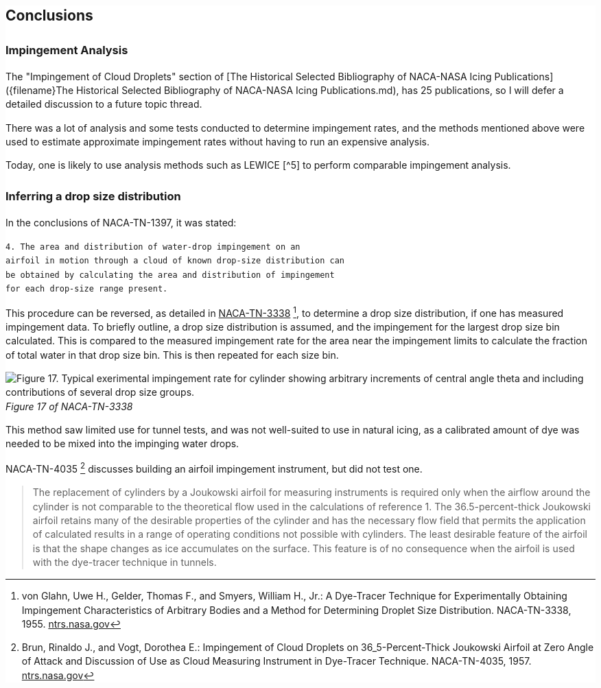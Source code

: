 ## Conclusions  

### Impingement Analysis  

The "Impingement of Cloud Droplets" section of 
[The Historical Selected Bibliography of NACA-NASA Icing Publications]({filename}The Historical Selected Bibliography of NACA-NASA Icing Publications.md), 
has 25 publications, so I will defer a detailed discussion to a future topic thread. 

There was a lot of analysis and some tests conducted to determine impingement rates, 
and the methods mentioned above were used to estimate approximate impingement 
rates without having to run an expensive analysis.  

Today, one is likely to use analysis methods such as LEWICE [^5] 
to perform comparable impingement analysis.  

### Inferring a drop size distribution  

In the conclusions of NACA-TN-1397, it was stated:  
```text
4. The area and distribution of water-drop impingement on an
airfoil in motion through a cloud of known drop-size distribution can
be obtained by calculating the area and distribution of impingement
for each drop-size range present.
```

This procedure can be reversed, as detailed in [NACA-TN-3338]({filename}NACA-TN-3338.md) [^4], 
to determine a drop size distribution, if one has measured impingement data. 
To briefly outline, a drop size distribution is assumed, 
and the impingement for the largest drop size bin calculated. 
This is compared to the measured impingement rate 
for the area near the impingement limits to calculate 
the fraction of total water in that drop size bin. 
This is then repeated for each size bin. 

![Figure 17. Typical exerimental impingement rate for cylinder showing 
arbitrary increments of central angle theta and including contributions 
of several drop size groups.](images/naca-tn-3338/Figure17.png)  
_Figure 17 of NACA-TN-3338_  

This method saw limited use for tunnel tests, 
and was not well-suited to use in natural icing, 
as a calibrated amount of dye was needed to be mixed 
into the impinging water drops. 

NACA-TN-4035 [^6] discusses building an airfoil impingement  instrument, 
but did not test one.  

>The replacement of cylinders by a Joukowski airfoil for measuring
instruments is required only when the airflow around the cylinder is not
comparable to the theoretical flow used in the calculations of reference 1.
The 36.5-percent-thick Joukowski airfoil retains many of the desirable
properties of the cylinder and has the necessary flow field that permits
the application of calculated results in a range of operating conditions
not possible with cylinders. The least desirable feature of the airfoil
is that the shape changes as ice accumulates on the surface. This feature
is of no consequence when the airfoil is used with the dye-tracer technique
in tunnels.  


[^1]: Bergrun, Norman R.: A Method for Numerically Calculating the Area and Distribution of Water Impingement on the Leading Edge of an Airfoil in a Cloud. NACA-TN-1397, 1947 [ntrs.nasa.gov](https://ntrs.nasa.gov/citations/19810068678).  
[^2]: Bergrun, Norman R.: An Empirical Method Permitting Rapid Determination of the Area, Rate, and Distribution of Water-Drop Impingement on an Airfoil of Arbitrary Section at Subsonic Speeds. NACA-TN-2476, 1951 [ntrs.nasa.gov](https://ntrs.nasa.gov/citations/19810068677).  
[^3]: Brun, Rinaldo J., Serafini, John S., and Moshos, George J.: Impingement of Water Droplets on an NACA 651-212 Airfoil at an Angle of Attack of 4°. NACA-RM-E52B12, 1952 [ntrs.nasa.gov](https://ntrs.nasa.gov/citations/19810068679).  
[^4]: von Glahn, Uwe H., Gelder, Thomas F., and Smyers, William H., Jr.: A Dye-Tracer Technique for Experimentally Obtaining Impingement Characteristics of Arbitrary Bodies and a Method for Determining Droplet Size Distribution. NACA-TN-3338, 1955. [ntrs.nasa.gov](https://ntrs.nasa.gov/citations/19810068693)  
[^6]: Brun, Rinaldo J., and Vogt, Dorothea E.: Impingement of Cloud Droplets on 36_5-Percent-Thick Joukowski Airfoil at Zero Angle of Attack and Discussion of Use as Cloud Measuring Instrument in Dye-Tracer Technique. NACA-TN-4035, 1957. [ntrs.nasa.gov](https://ntrs.nasa.gov/citations/19810068703)  
[^8]: [NACA-TN-1397 scholar.google.com](https://scholar.google.com/scholar?hl=en&as_sdt=0%2C48&q=A+Method+for+Numerically+Calculating+the+Area+and+Distribution+of+Water+Impingement+on+the+Leading+Edge+of+an+Airfoil+in+a+Cloud&btnG=)  
[^9]: [NACA-TN-2476 scholar.google.com](https://scholar.google.com/scholar?hl=en&as_sdt=0%2C48&q=An+Empirical+Method+Permitting+Rapid+Determination+of+the+Area%2C+Rate%2C+and+Distribution+of+Water-Drop+Impingement+on+an+Airfoil+of+Arbitrary+Section+at+Subsonic+Speeds&btnG=)  
[^10]: [NACA-RM-E52B12 scholar.google.com](https://scholar.google.com/scholar?hl=en&as_sdt=0%2C48&q=Impingement+of+Water+Droplets+on+an+NACA+651-212+Airfoil+at+an+Angle+of+Attack+of+4&btnG=)  